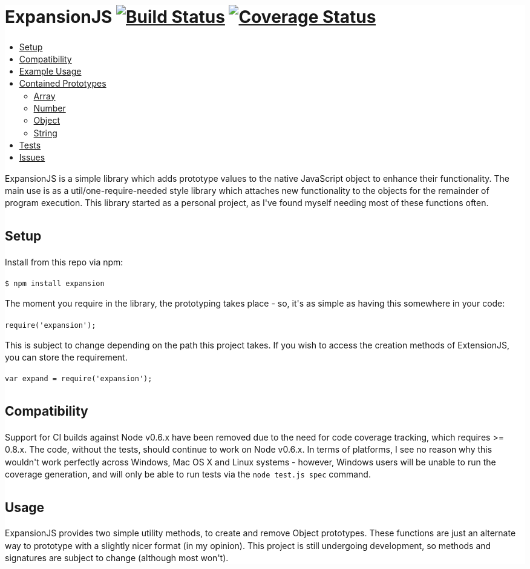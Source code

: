 ExpansionJS [![Build Status](https://travis-ci.org/iwhitfield/expansion-js.svg?branch=master)](https://travis-ci.org/iwhitfield/expansion-js) [![Coverage Status](https://coveralls.io/repos/iwhitfield/expansion-js/badge.png?branch=master)](https://coveralls.io/r/iwhitfield/expansion-js?branch=master)
===========

- [Setup](#setup)
- [Compatibility](#compatibility)
- [Example Usage](#usage)
- [Contained Prototypes](#contained-prototypes)
    - [Array](#array)
    - [Number](#number)
    - [Object](#object)
    - [String](#string)
- [Tests](#tests)
- [Issues](#issues)

ExpansionJS is a simple library which adds prototype values to the native JavaScript object to enhance their functionality. The main use is as a util/one-require-needed style library which attaches new functionality to the objects for the remainder of program execution. This library started as a personal project, as I've found myself needing most of these functions often.

## Setup ##

Install from this repo via npm:

```
$ npm install expansion
```

The moment you require in the library, the prototyping takes place - so, it's as simple as having this somewhere in your code:

```
require('expansion');
```

This is subject to change depending on the path this project takes. If you wish to access the creation methods of ExtensionJS, you can store the requirement.

```
var expand = require('expansion');
```

## Compatibility ##

Support for CI builds against Node v0.6.x have been removed due to the need for code coverage tracking, which requires >= 0.8.x. The code, without the tests, should continue to work on Node v0.6.x. In terms of platforms, I see no reason why this wouldn't work perfectly across Windows, Mac OS X and Linux systems - however, Windows users will be unable to run the coverage generation, and will only be able to run tests via the `node test.js spec` command.

## Usage ##

ExpansionJS provides two simple utility methods, to create and remove Object prototypes. These functions are just an alternate way to prototype with a slightly nicer format (in my opinion). This project is still undergoing development, so methods and signatures are subject to change (although most won't).

